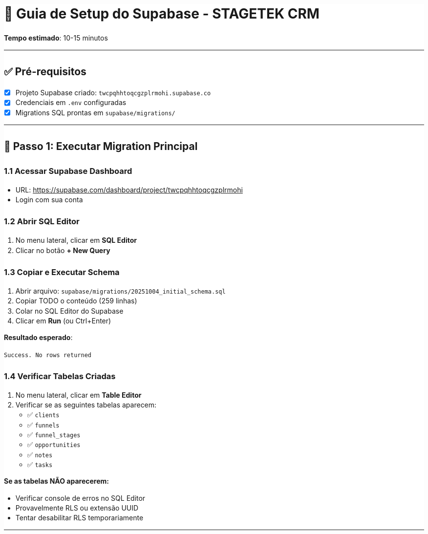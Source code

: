 # 🚀 Guia de Setup do Supabase - STAGETEK CRM

**Tempo estimado**: 10-15 minutos

---

## ✅ Pré-requisitos

- [x] Projeto Supabase criado: `twcpqhhtoqcgzplrmohi.supabase.co`
- [x] Credenciais em `.env` configuradas
- [x] Migrations SQL prontas em `supabase/migrations/`

---

## 📝 Passo 1: Executar Migration Principal

### 1.1 Acessar Supabase Dashboard
- URL: https://supabase.com/dashboard/project/twcpqhhtoqcgzplrmohi
- Login com sua conta

### 1.2 Abrir SQL Editor
1. No menu lateral, clicar em **SQL Editor**
2. Clicar no botão **+ New Query**

### 1.3 Copiar e Executar Schema
1. Abrir arquivo: `supabase/migrations/20251004_initial_schema.sql`
2. Copiar TODO o conteúdo (259 linhas)
3. Colar no SQL Editor do Supabase
4. Clicar em **Run** (ou Ctrl+Enter)

**Resultado esperado**:
```
Success. No rows returned
```

### 1.4 Verificar Tabelas Criadas
1. No menu lateral, clicar em **Table Editor**
2. Verificar se as seguintes tabelas aparecem:
   - ✅ `clients`
   - ✅ `funnels`
   - ✅ `funnel_stages`
   - ✅ `opportunities`
   - ✅ `notes`
   - ✅ `tasks`

**Se as tabelas NÃO aparecerem:**
- Verificar console de erros no SQL Editor
- Provavelmente RLS ou extensão UUID
- Tentar desabilitar RLS temporariamente

---
